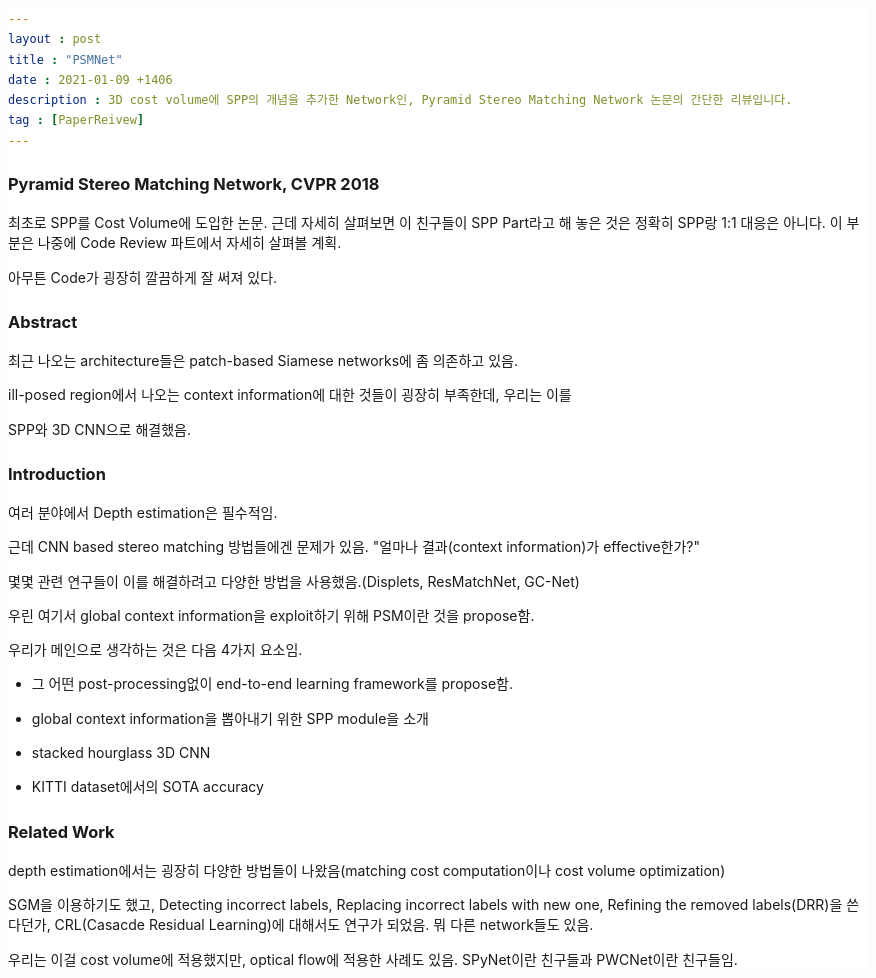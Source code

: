 ```yaml
---
layout : post
title : "PSMNet"
date : 2021-01-09 +1406
description : 3D cost volume에 SPP의 개념을 추가한 Network인, Pyramid Stereo Matching Network 논문의 간단한 리뷰입니다.
tag : [PaperReivew]
---
```


### Pyramid Stereo Matching Network, CVPR 2018



  최초로 SPP를 Cost Volume에 도입한 논문. 근데 자세히 살펴보면 이 친구들이 SPP Part라고 해 놓은 것은 정확히 SPP랑 1:1 대응은 아니다. 이 부분은 나중에 Code Review 파트에서 자세히 살펴볼 계획.

 아무튼 Code가 굉장히 깔끔하게 잘 써져 있다.



### Abstract

최근 나오는 architecture들은 patch-based Siamese networks에 좀 의존하고 있음.

 ill-posed region에서 나오는 context information에 대한 것들이 굉장히 부족한데, 우리는 이를

SPP와 3D CNN으로 해결했음.



### Introduction

 여러 분야에서 Depth estimation은 필수적임.

 근데 CNN based stereo matching 방법들에겐 문제가 있음. "얼마나 결과(context information)가 effective한가?"

 몇몇 관련 연구들이 이를 해결하려고 다양한 방법을 사용했음.(Displets, ResMatchNet, GC-Net)

 우린 여기서 global context information을 exploit하기 위해 PSM이란 것을 propose함.

우리가 메인으로 생각하는 것은 다음 4가지 요소임.

- 그 어떤 post-processing없이 end-to-end learning framework를 propose함.

- global context information을 뽑아내기 위한 SPP module을 소개

- stacked hourglass 3D CNN
- KITTI dataset에서의 SOTA accuracy



### Related Work

 depth estimation에서는 굉장히 다양한 방법들이 나왔음(matching cost computation이나 cost volume optimization)

 SGM을 이용하기도 했고, Detecting incorrect labels, Replacing incorrect labels with new one, Refining the removed labels(DRR)을 쓴다던가, CRL(Casacde Residual Learning)에 대해서도 연구가 되었음. 뭐 다른 network들도 있음.

 우리는 이걸 cost volume에 적용했지만, optical flow에 적용한 사례도 있음. SPyNet이란 친구들과 PWCNet이란 친구들임.
